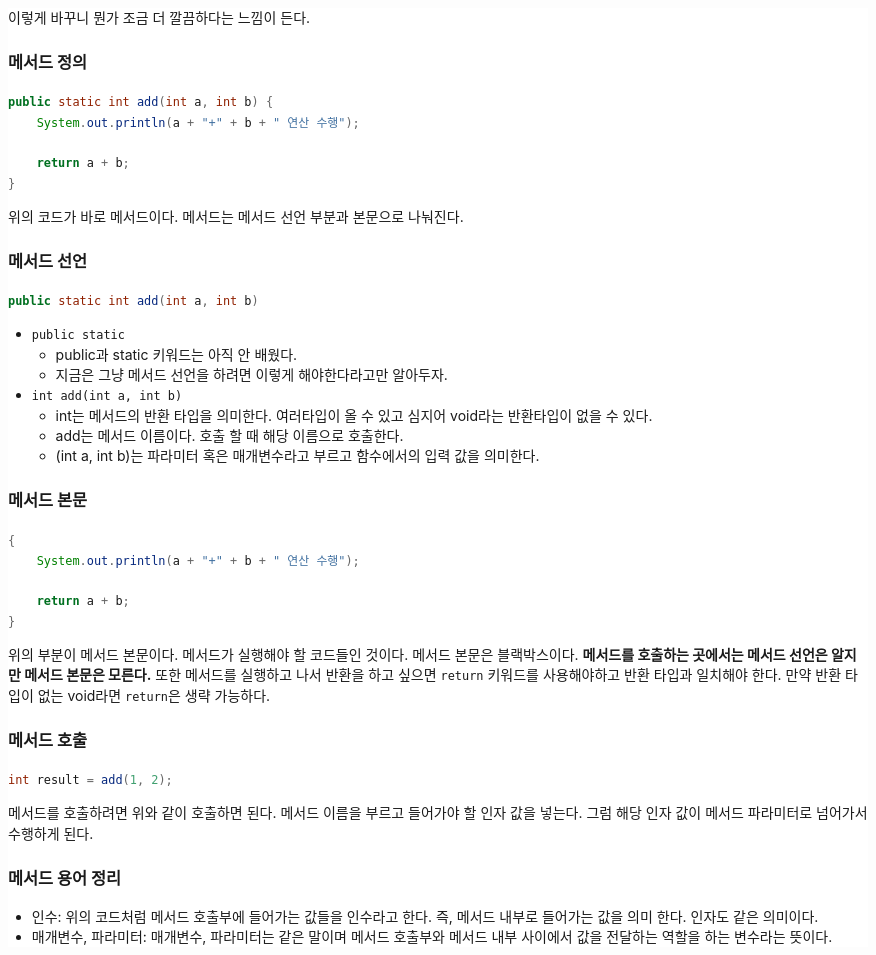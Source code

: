 이렇게 바꾸니 뭔가 조금 더 깔끔하다는 느낌이 든다.

### 메서드 정의

``` java
public static int add(int a, int b) {
    System.out.println(a + "+" + b + " 연산 수행");

    return a + b;
}
```

위의 코드가 바로 메서드이다. 메서드는 메서드 선언 부분과 본문으로 나눠진다.

### 메서드 선언

``` java
public static int add(int a, int b)
```

- `public static`
    - public과 static 키워드는 아직 안 배웠다.
    - 지금은 그냥 메서드 선언을 하려면 이렇게 해야한다라고만 알아두자.
- `int add(int a, int b)`
    - int는 메서드의 반환 타입을 의미한다. 여러타입이 올 수 있고 심지어 void라는 반환타입이 없을 수 있다.
    - add는 메서드 이름이다. 호출 할 때 해당 이름으로 호출한다.
    - (int a, int b)는 파라미터 혹은 매개변수라고 부르고 함수에서의 입력 값을 의미한다.

### 메서드 본문

``` java
{
    System.out.println(a + "+" + b + " 연산 수행");

    return a + b;
}
```

위의 부분이 메서드 본문이다. 메서드가 실행해야 할 코드들인 것이다. 메서드 본문은 블랙박스이다. **메서드를 호출하는 곳에서는 메서드 선언은 알지만 메서드 본문은 모른다.** 또한 메서드를 실행하고 나서 반환을 하고 싶으면 `return` 키워드를 사용해야하고 반환 타입과 일치해야 한다. 만약 반환 타입이 없는 void라면 `return`은 생략 가능하다.

### 메서드 호출

``` java
int result = add(1, 2);
```

메서드를 호출하려면 위와 같이 호출하면 된다. 메서드 이름을 부르고 들어가야 할 인자 값을 넣는다. 그럼 해당 인자 값이 메서드 파라미터로 넘어가서 수행하게 된다.

### 메서드 용어 정리

- 인수: 위의 코드처럼 메서드 호출부에 들어가는 값들을 인수라고 한다. 즉, 메서드 내부로 들어가는 값을 의미
한다. 인자도 같은 의미이다.
- 매개변수, 파라미터: 매개변수, 파라미터는 같은 말이며 메서드 호출부와 메서드 내부 사이에서 값을 전달하는 역할을 하는 변수라는 뜻이다.
